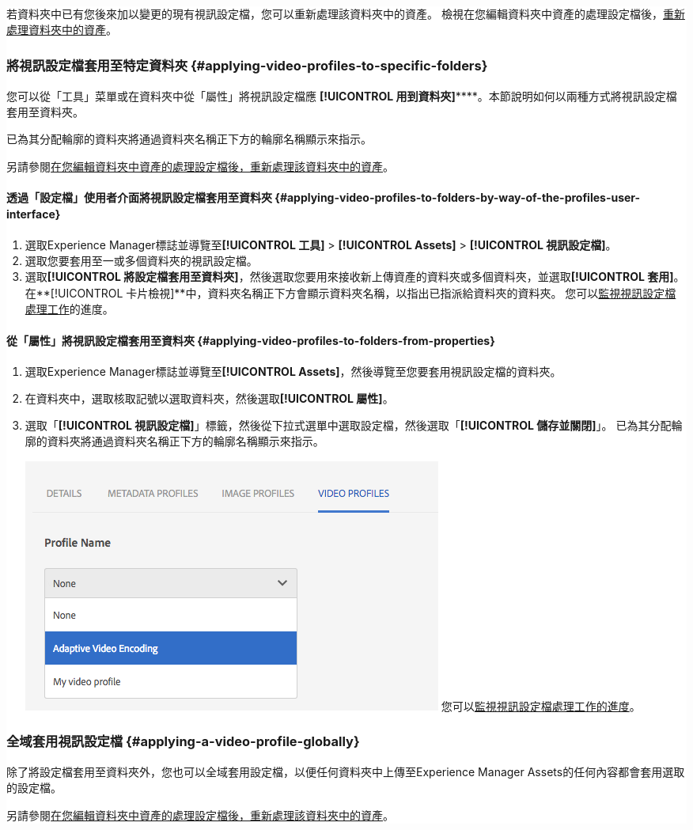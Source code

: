 若資料夾中已有您後來加以變更的現有視訊設定檔，您可以重新處理該資料夾中的資產。 檢視在您編輯資料夾中資產的處理設定檔後，[重新處理資料夾中的資產](processing-profiles.md#reprocessing-assets)。

### 將視訊設定檔套用至特定資料夾 {#applying-video-profiles-to-specific-folders}

您可以從「工具」菜單或在資料夾中從「屬性」將視訊設定檔應 **[!UICONTROL 用到資料夾]******。本節說明如何以兩種方式將視訊設定檔套用至資料夾。

已為其分配輪廓的資料夾將通過資料夾名稱正下方的輪廓名稱顯示來指示。

另請參閱[在您編輯資料夾中資產的處理設定檔後，重新處理該資料夾中的資產](processing-profiles.md#reprocessing-assets)。

#### 透過「設定檔」使用者介面將視訊設定檔套用至資料夾 {#applying-video-profiles-to-folders-by-way-of-the-profiles-user-interface}

1. 選取Experience Manager標誌並導覽至&#x200B;**[!UICONTROL 工具]** > **[!UICONTROL Assets]** > **[!UICONTROL 視訊設定檔]**。
1. 選取您要套用至一或多個資料夾的視訊設定檔。
1. 選取&#x200B;**[!UICONTROL 將設定檔套用至資料夾]**，然後選取您要用來接收新上傳資產的資料夾或多個資料夾，並選取&#x200B;**[!UICONTROL 套用]**。 在&#x200B;**[!UICONTROL 卡片檢視]**中，資料夾名稱正下方會顯示資料夾名稱，以指出已指派給資料夾的資料夾。
您可以[監視視訊設定檔處理工作](#monitoring-the-progress-of-an-encoding-job)的進度。

#### 從「屬性」將視訊設定檔套用至資料夾 {#applying-video-profiles-to-folders-from-properties}

1. 選取Experience Manager標誌並導覽至&#x200B;**[!UICONTROL Assets]**，然後導覽至您要套用視訊設定檔的資料夾。
1. 在資料夾中，選取核取記號以選取資料夾，然後選取&#x200B;**[!UICONTROL 屬性]**。
1. 選取「**[!UICONTROL 視訊設定檔]**」標籤，然後從下拉式選單中選取設定檔，然後選取「**[!UICONTROL 儲存並關閉]**」。 已為其分配輪廓的資料夾將通過資料夾名稱正下方的輪廓名稱顯示來指示。

   ![chlimage_1-518](assets/chlimage_1-518.png)
您可以[監視視訊設定檔處理工作的進度](#monitoring-the-progress-of-an-encoding-job)。

### 全域套用視訊設定檔 {#applying-a-video-profile-globally}

除了將設定檔套用至資料夾外，您也可以全域套用設定檔，以便任何資料夾中上傳至Experience Manager Assets的任何內容都會套用選取的設定檔。

另請參閱[在您編輯資料夾中資產的處理設定檔後，重新處理該資料夾中的資產](processing-profiles.md#reprocessing-assets)。
